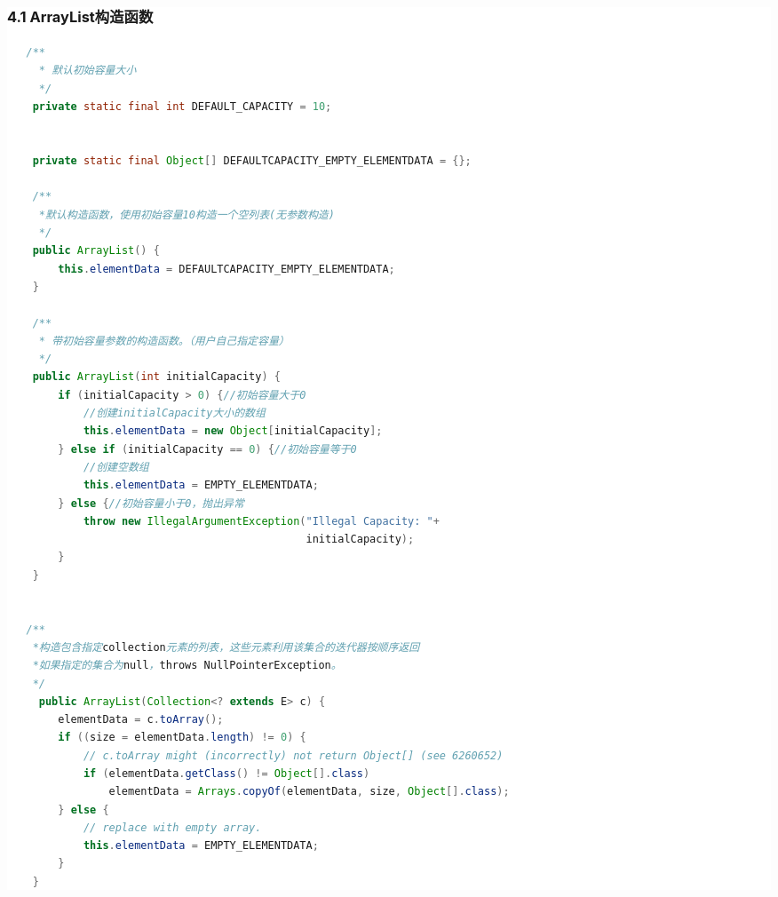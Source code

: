 ### 4.1 ArrayList构造函数

```java
   /**
     * 默认初始容量大小
     */
    private static final int DEFAULT_CAPACITY = 10;


    private static final Object[] DEFAULTCAPACITY_EMPTY_ELEMENTDATA = {};

    /**
     *默认构造函数，使用初始容量10构造一个空列表(无参数构造)
     */
    public ArrayList() {
        this.elementData = DEFAULTCAPACITY_EMPTY_ELEMENTDATA;
    }

    /**
     * 带初始容量参数的构造函数。（用户自己指定容量）
     */
    public ArrayList(int initialCapacity) {
        if (initialCapacity > 0) {//初始容量大于0
            //创建initialCapacity大小的数组
            this.elementData = new Object[initialCapacity];
        } else if (initialCapacity == 0) {//初始容量等于0
            //创建空数组
            this.elementData = EMPTY_ELEMENTDATA;
        } else {//初始容量小于0，抛出异常
            throw new IllegalArgumentException("Illegal Capacity: "+
                                               initialCapacity);
        }
    }


   /**
    *构造包含指定collection元素的列表，这些元素利用该集合的迭代器按顺序返回
    *如果指定的集合为null，throws NullPointerException。
    */
     public ArrayList(Collection<? extends E> c) {
        elementData = c.toArray();
        if ((size = elementData.length) != 0) {
            // c.toArray might (incorrectly) not return Object[] (see 6260652)
            if (elementData.getClass() != Object[].class)
                elementData = Arrays.copyOf(elementData, size, Object[].class);
        } else {
            // replace with empty array.
            this.elementData = EMPTY_ELEMENTDATA;
        }
    }
```
